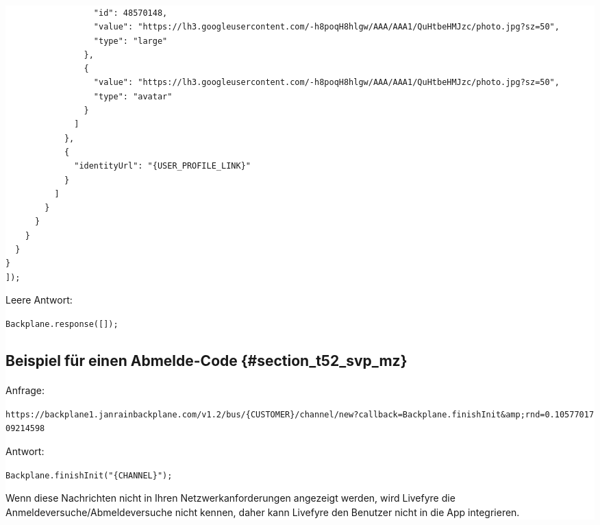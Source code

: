 ```
                  "id": 48570148, 
                  "value": "https://lh3.googleusercontent.com/-h8poqH8hlgw/AAA/AAA1/QuHtbeHMJzc/photo.jpg?sz=50", 
                  "type": "large" 
                }, 
                { 
                  "value": "https://lh3.googleusercontent.com/-h8poqH8hlgw/AAA/AAA1/QuHtbeHMJzc/photo.jpg?sz=50", 
                  "type": "avatar" 
                } 
              ] 
            }, 
            { 
              "identityUrl": "{USER_PROFILE_LINK}" 
            } 
          ] 
        } 
      } 
    } 
  } 
} 
]);
```

Leere Antwort:

```
Backplane.response([]);
```

## Beispiel für einen Abmelde-Code {#section_t52_svp_mz}

Anfrage:

```
https://backplane1.janrainbackplane.com/v1.2/bus/{CUSTOMER}/channel/new?callback=Backplane.finishInit&amp;rnd=0.1057701709214598
```

Antwort:

```
Backplane.finishInit("{CHANNEL}");
```

Wenn diese Nachrichten nicht in Ihren Netzwerkanforderungen angezeigt werden, wird Livefyre die Anmeldeversuche/Abmeldeversuche nicht kennen, daher kann Livefyre den Benutzer nicht in die App integrieren.

